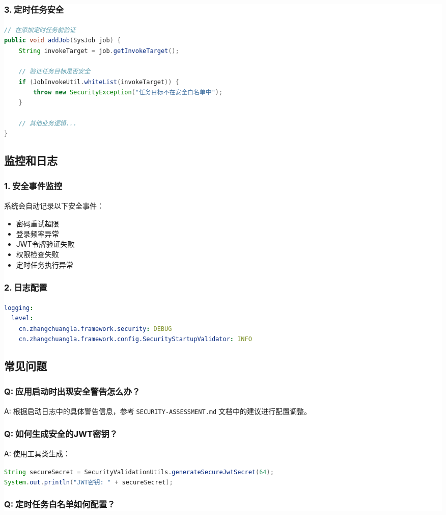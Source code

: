 ### 3. 定时任务安全

```java
// 在添加定时任务前验证
public void addJob(SysJob job) {
    String invokeTarget = job.getInvokeTarget();
    
    // 验证任务目标是否安全
    if (JobInvokeUtil.whiteList(invokeTarget)) {
        throw new SecurityException("任务目标不在安全白名单中");
    }
    
    // 其他业务逻辑...
}
```

## 监控和日志

### 1. 安全事件监控

系统会自动记录以下安全事件：
- 密码重试超限
- 登录频率异常
- JWT令牌验证失败
- 权限检查失败
- 定时任务执行异常

### 2. 日志配置

```yaml
logging:
  level:
    cn.zhangchuangla.framework.security: DEBUG
    cn.zhangchuangla.framework.config.SecurityStartupValidator: INFO
```

## 常见问题

### Q: 应用启动时出现安全警告怎么办？

A: 根据启动日志中的具体警告信息，参考 `SECURITY-ASSESSMENT.md` 文档中的建议进行配置调整。

### Q: 如何生成安全的JWT密钥？

A: 使用工具类生成：
```java
String secureSecret = SecurityValidationUtils.generateSecureJwtSecret(64);
System.out.println("JWT密钥: " + secureSecret);
```

### Q: 定时任务白名单如何配置？

